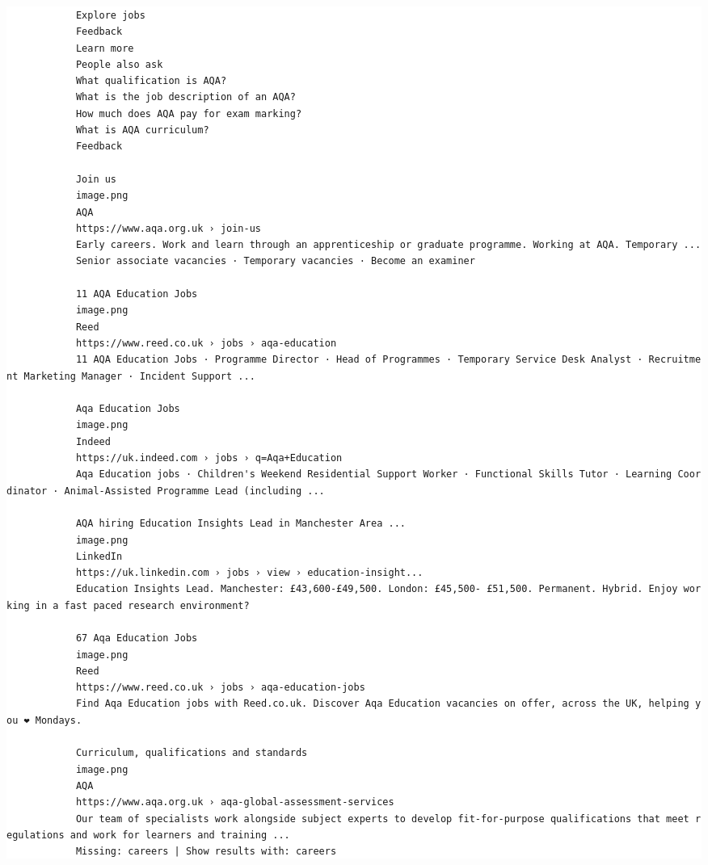                 Explore jobs
                Feedback
                Learn more
                People also ask
                What qualification is AQA?
                What is the job description of an AQA?
                How much does AQA pay for exam marking?
                What is AQA curriculum?
                Feedback

                Join us
                image.png
                AQA
                https://www.aqa.org.uk › join-us
                Early careers. Work and learn through an apprenticeship or graduate programme. Working at AQA. Temporary ...
                ‎Senior associate vacancies · ‎Temporary vacancies · ‎Become an examiner

                11 AQA Education Jobs
                image.png
                Reed
                https://www.reed.co.uk › jobs › aqa-education
                11 AQA Education Jobs · Programme Director · Head of Programmes · Temporary Service Desk Analyst · Recruitment Marketing Manager · Incident Support ...

                Aqa Education Jobs
                image.png
                Indeed
                https://uk.indeed.com › jobs › q=Aqa+Education
                Aqa Education jobs · Children's Weekend Residential Support Worker · Functional Skills Tutor · Learning Coordinator · Animal-Assisted Programme Lead (including ...

                AQA hiring Education Insights Lead in Manchester Area ...
                image.png
                LinkedIn
                https://uk.linkedin.com › jobs › view › education-insight...
                Education Insights Lead. Manchester: £43,600-£49,500. London: £45,500- £51,500. Permanent. Hybrid. Enjoy working in a fast paced research environment?

                67 Aqa Education Jobs
                image.png
                Reed
                https://www.reed.co.uk › jobs › aqa-education-jobs
                Find Aqa Education jobs with Reed.co.uk. Discover Aqa Education vacancies on offer, across the UK, helping you ❤ Mondays.

                Curriculum, qualifications and standards
                image.png
                AQA
                https://www.aqa.org.uk › aqa-global-assessment-services
                Our team of specialists work alongside subject experts to develop fit-for-purpose qualifications that meet regulations and work for learners and training ...
                Missing: careers ‎| Show results with: careers
